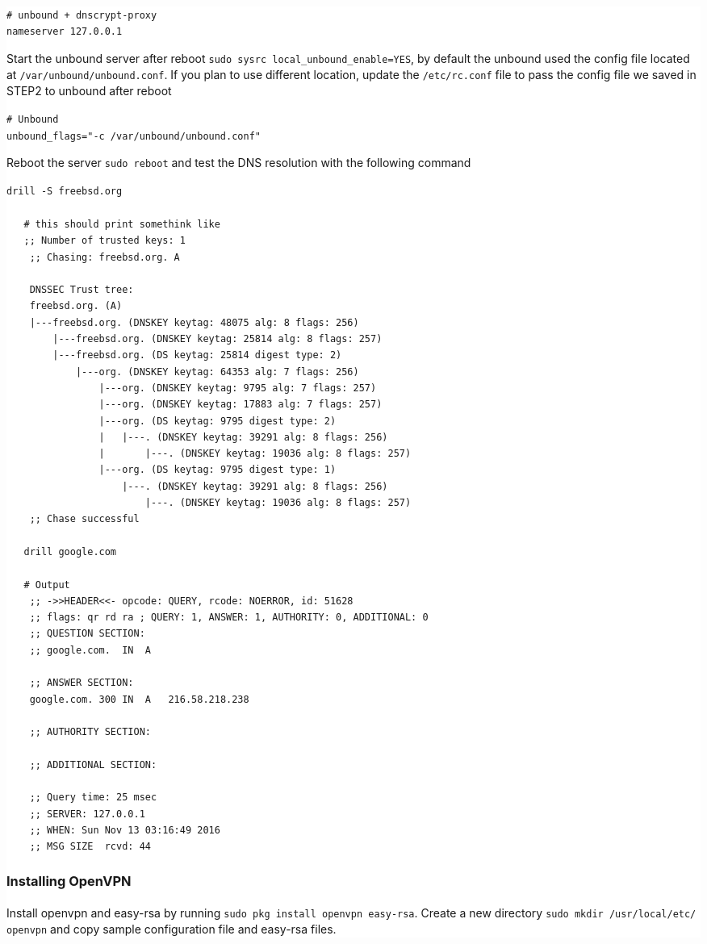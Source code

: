     # unbound + dnscrypt-proxy
    nameserver 127.0.0.1

Start the unbound server after reboot `sudo sysrc local_unbound_enable=YES`, by default the unbound used the config file located at `/var/unbound/unbound.conf`. If you plan to use different location, update the `/etc/rc.conf` file to pass the config file we saved in STEP2 to unbound after reboot

    # Unbound
    unbound_flags="-c /var/unbound/unbound.conf"

Reboot the server `sudo reboot` and test the DNS resolution with the following command

    drill -S freebsd.org

       # this should print somethink like
       ;; Number of trusted keys: 1
        ;; Chasing: freebsd.org. A

        DNSSEC Trust tree:
        freebsd.org. (A)
        |---freebsd.org. (DNSKEY keytag: 48075 alg: 8 flags: 256)
            |---freebsd.org. (DNSKEY keytag: 25814 alg: 8 flags: 257)
            |---freebsd.org. (DS keytag: 25814 digest type: 2)
                |---org. (DNSKEY keytag: 64353 alg: 7 flags: 256)
                    |---org. (DNSKEY keytag: 9795 alg: 7 flags: 257)
                    |---org. (DNSKEY keytag: 17883 alg: 7 flags: 257)
                    |---org. (DS keytag: 9795 digest type: 2)
                    |   |---. (DNSKEY keytag: 39291 alg: 8 flags: 256)
                    |       |---. (DNSKEY keytag: 19036 alg: 8 flags: 257)
                    |---org. (DS keytag: 9795 digest type: 1)
                        |---. (DNSKEY keytag: 39291 alg: 8 flags: 256)
                            |---. (DNSKEY keytag: 19036 alg: 8 flags: 257)
        ;; Chase successful

       drill google.com

       # Output
        ;; ->>HEADER<<- opcode: QUERY, rcode: NOERROR, id: 51628
        ;; flags: qr rd ra ; QUERY: 1, ANSWER: 1, AUTHORITY: 0, ADDITIONAL: 0
        ;; QUESTION SECTION:
        ;; google.com.	IN	A

        ;; ANSWER SECTION:
        google.com.	300	IN	A	216.58.218.238

        ;; AUTHORITY SECTION:

        ;; ADDITIONAL SECTION:

        ;; Query time: 25 msec
        ;; SERVER: 127.0.0.1
        ;; WHEN: Sun Nov 13 03:16:49 2016
        ;; MSG SIZE  rcvd: 44

### Installing OpenVPN

Install openvpn and easy-rsa by running `sudo pkg install openvpn easy-rsa`. Create a new directory `sudo mkdir /usr/local/etc/openvpn` and copy sample configuration file and easy-rsa files.
